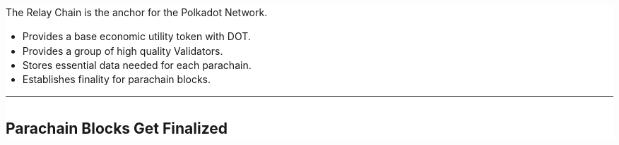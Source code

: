 </pba-col>

<pba-col>

The Relay Chain is the anchor for the Polkadot Network.

- Provides a base economic utility token with DOT.
- Provides a group of high quality Validators.
- Stores essential data needed for each parachain.
- Establishes finality for parachain blocks.

</pba-col>

</pba-cols>

---

## Parachain Blocks Get Finalized

<pba-cols>

<pba-col>
